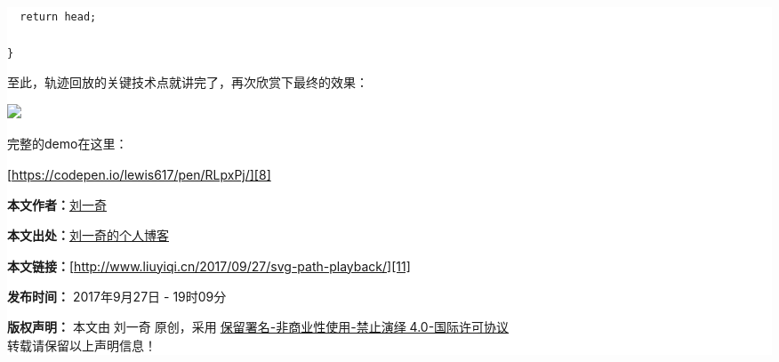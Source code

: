 ```
  return head;

}
```
至此，轨迹回放的关键技术点就讲完了，再次欣赏下最终的效果：

[![](https://wx1.sinaimg.cn/mw690/83900b4egy1fk1jn3atyng204h04ead8.gif)](https://wx1.sinaimg.cn/mw690/83900b4egy1fk1jn3atyng204h04ead8.gif "")

完整的demo在这里：

[https://codepen.io/lewis617/pen/RLpxPj/][8]

**本文作者：**[刘一奇][9]

**本文出处：**[刘一奇的个人博客][10]

**本文链接：**[http://www.liuyiqi.cn/2017/09/27/svg-path-playback/][11]

**发布时间：** 2017年9月27日 - 19时09分 

**版权声明：** 本文由 刘一奇 原创，采用 [保留署名-非商业性使用-禁止演绎 4.0-国际许可协议][12]  
转载请保留以上声明信息！

[0]: https://developer.mozilla.org/zh-CN/docs/Web/SVG/Tutorial/Paths
[1]: https://codepen.io/lewis617/pen/JrWMBy/
[2]: https://codepen.io/lewis617/pen/wrJpGY/
[3]: https://developer.mozilla.org/zh-CN/docs/Web/SVG/Attribute/stroke-dasharray
[4]: https://developer.mozilla.org/zh-CN/docs/Web/SVG/Attribute/stroke-dashoffset
[5]: https://developer.mozilla.org/zh-CN/docs/Web/SVG/SVG_animation_with_SMIL
[6]: https://codepen.io/lewis617/pen/vexjyp/
[7]: https://developer.mozilla.org/zh-CN/docs/Web/SVG/Element/animateMotion
[8]: https://codepen.io/lewis617/pen/RLpxPj/
[9]: /about/
[10]: /
[11]: http://www.liuyiqi.cn/2017/09/27/svg-path-playback/
[12]: https://creativecommons.org/licenses/by-nc-nd/4.0/deed.zh